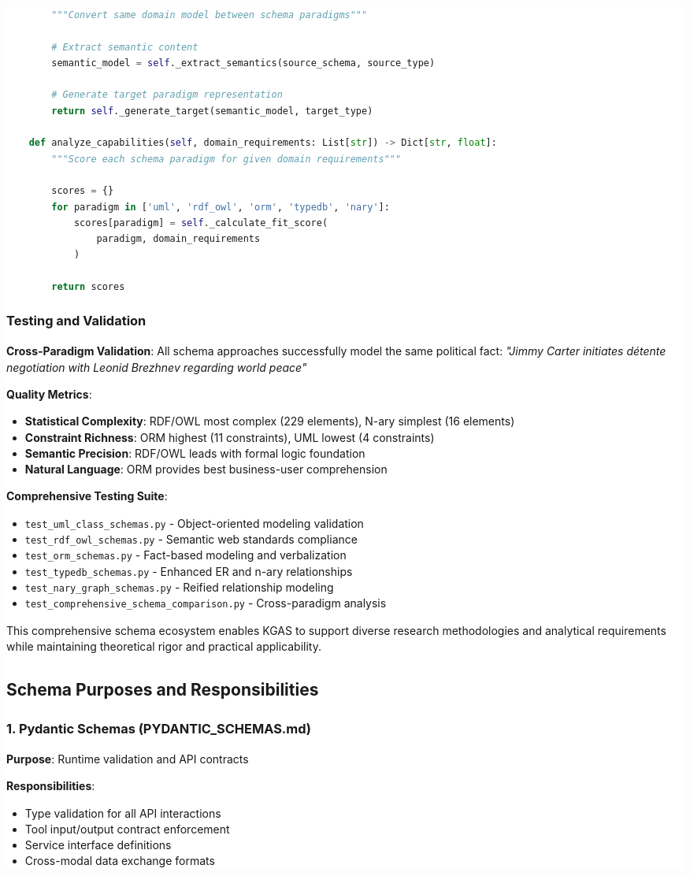 ```python
        """Convert same domain model between schema paradigms"""
        
        # Extract semantic content
        semantic_model = self._extract_semantics(source_schema, source_type)
        
        # Generate target paradigm representation
        return self._generate_target(semantic_model, target_type)
    
    def analyze_capabilities(self, domain_requirements: List[str]) -> Dict[str, float]:
        """Score each schema paradigm for given domain requirements"""
        
        scores = {}
        for paradigm in ['uml', 'rdf_owl', 'orm', 'typedb', 'nary']:
            scores[paradigm] = self._calculate_fit_score(
                paradigm, domain_requirements
            )
        
        return scores
```

### Testing and Validation

**Cross-Paradigm Validation**:
All schema approaches successfully model the same political fact:
*"Jimmy Carter initiates détente negotiation with Leonid Brezhnev regarding world peace"*

**Quality Metrics**:
- **Statistical Complexity**: RDF/OWL most complex (229 elements), N-ary simplest (16 elements)
- **Constraint Richness**: ORM highest (11 constraints), UML lowest (4 constraints)  
- **Semantic Precision**: RDF/OWL leads with formal logic foundation
- **Natural Language**: ORM provides best business-user comprehension

**Comprehensive Testing Suite**:
- `test_uml_class_schemas.py` - Object-oriented modeling validation
- `test_rdf_owl_schemas.py` - Semantic web standards compliance  
- `test_orm_schemas.py` - Fact-based modeling and verbalization
- `test_typedb_schemas.py` - Enhanced ER and n-ary relationships
- `test_nary_graph_schemas.py` - Reified relationship modeling
- `test_comprehensive_schema_comparison.py` - Cross-paradigm analysis

This comprehensive schema ecosystem enables KGAS to support diverse research methodologies and analytical requirements while maintaining theoretical rigor and practical applicability.

## Schema Purposes and Responsibilities

### 1. Pydantic Schemas (PYDANTIC_SCHEMAS.md)
**Purpose**: Runtime validation and API contracts

**Responsibilities**:
- Type validation for all API interactions
- Tool input/output contract enforcement
- Service interface definitions
- Cross-modal data exchange formats
